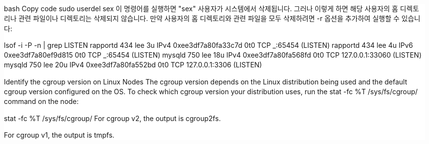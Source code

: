bash
Copy code
sudo userdel sex
이 명령어를 실행하면 "sex" 사용자가 시스템에서 삭제됩니다. 그러나 이렇게 하면 해당 사용자의 홈 디렉토리나 관련 파일이나 디렉토리는 삭제되지 않습니다. 만약 사용자의 홈 디렉토리와 관련 파일을 모두 삭제하려면 -r 옵션을 추가하여 실행할 수 있습니다:

lsof -i -P -n | grep LISTEN
rapportd 434 lee 3u IPv4 0xee3df7a80fa33c7d 0t0 TCP _:65454 (LISTEN)
rapportd 434 lee 4u IPv6 0xee3df7a80ef9d815 0t0 TCP _:65454 (LISTEN)
mysqld 750 lee 18u IPv4 0xee3df7a80fa568fd 0t0 TCP 127.0.0.1:33060 (LISTEN)
mysqld 750 lee 20u IPv4 0xee3df7a80fa552bd 0t0 TCP 127.0.0.1:3306 (LISTEN)

Identify the cgroup version on Linux Nodes
The cgroup version depends on the Linux distribution being used and the default cgroup version configured on the OS. To check which cgroup version your distribution uses, run the stat -fc %T /sys/fs/cgroup/ command on the node:

stat -fc %T /sys/fs/cgroup/
For cgroup v2, the output is cgroup2fs.

For cgroup v1, the output is tmpfs.
